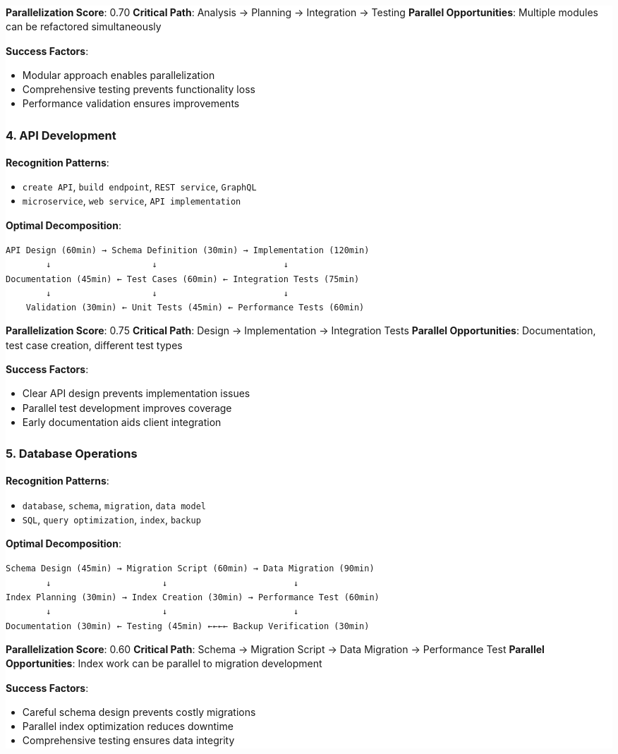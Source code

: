**Parallelization Score**: 0.70
**Critical Path**: Analysis → Planning → Integration → Testing
**Parallel Opportunities**: Multiple modules can be refactored simultaneously

**Success Factors**:
- Modular approach enables parallelization
- Comprehensive testing prevents functionality loss
- Performance validation ensures improvements

### 4. API Development
**Recognition Patterns**:
- `create API`, `build endpoint`, `REST service`, `GraphQL`
- `microservice`, `web service`, `API implementation`

**Optimal Decomposition**:
```
API Design (60min) → Schema Definition (30min) → Implementation (120min)
        ↓                    ↓                         ↓
Documentation (45min) ← Test Cases (60min) ← Integration Tests (75min)
        ↓                    ↓                         ↓
    Validation (30min) ← Unit Tests (45min) ← Performance Tests (60min)
```

**Parallelization Score**: 0.75
**Critical Path**: Design → Implementation → Integration Tests
**Parallel Opportunities**: Documentation, test case creation, different test types

**Success Factors**:
- Clear API design prevents implementation issues
- Parallel test development improves coverage
- Early documentation aids client integration

### 5. Database Operations
**Recognition Patterns**:
- `database`, `schema`, `migration`, `data model`
- `SQL`, `query optimization`, `index`, `backup`

**Optimal Decomposition**:
```
Schema Design (45min) → Migration Script (60min) → Data Migration (90min)
        ↓                      ↓                         ↓
Index Planning (30min) → Index Creation (30min) → Performance Test (60min)
        ↓                      ↓                         ↓
Documentation (30min) ← Testing (45min) ←←←← Backup Verification (30min)
```

**Parallelization Score**: 0.60
**Critical Path**: Schema → Migration Script → Data Migration → Performance Test
**Parallel Opportunities**: Index work can be parallel to migration development

**Success Factors**:
- Careful schema design prevents costly migrations
- Parallel index optimization reduces downtime
- Comprehensive testing ensures data integrity
